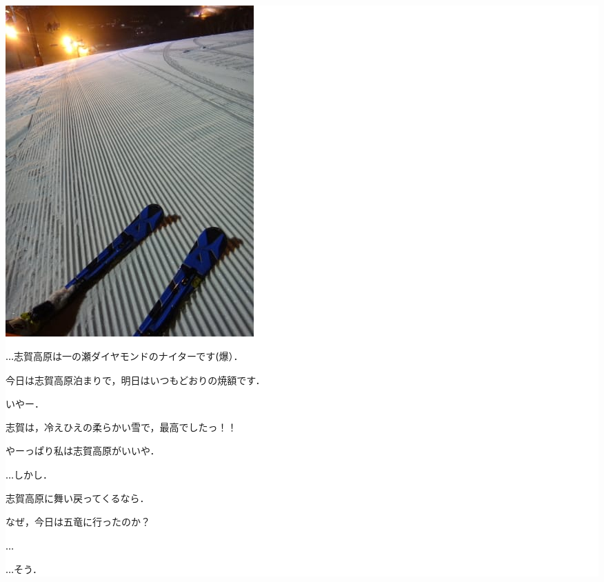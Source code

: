 ![1a55d5f12d4dd950fa0c8671ea9f3746.jpg](images/1a55d5f12d4dd950fa0c8671ea9f3746.jpg)




…志賀高原は一の瀬ダイヤモンドのナイターです(爆）．


今日は志賀高原泊まりで，明日はいつもどおりの焼額です．


いやー．


志賀は，冷えひえの柔らかい雪で，最高でしたっ！！


やーっぱり私は志賀高原がいいや．





…しかし．


志賀高原に舞い戻ってくるなら．


なぜ，今日は五竜に行ったのか？





…


…そう．
